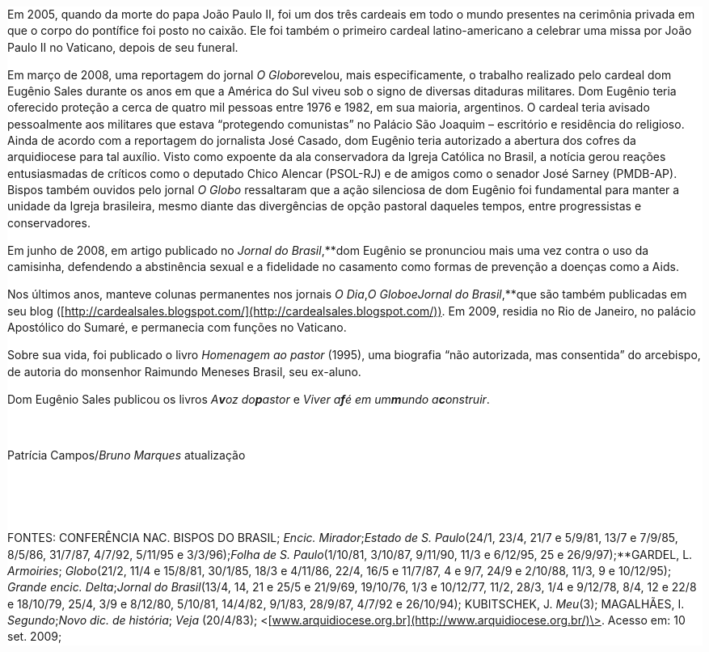 Em 2005, quando da morte do papa João Paulo II, foi um dos três cardeais
em todo o mundo presentes na cerimônia privada em que o corpo do
pontífice foi posto no caixão. Ele foi também o primeiro cardeal
latino-americano a celebrar uma missa por João Paulo II no Vaticano,
depois de seu funeral.

Em março de 2008, uma reportagem do jornal *O Globo*revelou, mais
especificamente, o trabalho realizado pelo cardeal dom Eugênio Sales
durante os anos em que a América do Sul viveu sob o signo de diversas
ditaduras militares. Dom Eugênio teria oferecido proteção a cerca de
quatro mil pessoas entre 1976 e 1982, em sua maioria, argentinos. O
cardeal teria avisado pessoalmente aos militares que estava “protegendo
comunistas” no Palácio São Joaquim – escritório e residência do
religioso. Ainda de acordo com a reportagem do jornalista José Casado,
dom Eugênio teria autorizado a abertura dos cofres da arquidiocese para
tal auxílio. Visto como expoente da ala conservadora da Igreja Católica
no Brasil, a notícia gerou reações entusiasmadas de críticos como o
deputado Chico Alencar (PSOL-RJ) e de amigos como o senador José Sarney
(PMDB-AP). Bispos também ouvidos pelo jornal *O Globo* ressaltaram que a
ação silenciosa de dom Eugênio foi fundamental para manter a unidade da
Igreja brasileira, mesmo diante das divergências de opção pastoral
daqueles tempos, entre progressistas e conservadores.

Em junho de 2008, em artigo publicado no *Jornal do Brasil*,**dom
Eugênio se pronunciou mais uma vez contra o uso da camisinha, defendendo
a abstinência sexual e a fidelidade no casamento como formas de
prevenção a doenças como a Aids.

Nos últimos anos, manteve colunas permanentes nos jornais *O Dia*,*O
Globo***e*Jornal do Brasil*,**que são também publicadas em seu blog
([http://cardealsales.blogspot.com/](http://cardealsales.blogspot.com/)).
Em 2009, residia no Rio de Janeiro, no palácio Apostólico do Sumaré, e
permanecia com funções no Vaticano.

Sobre sua vida, foi publicado o livro *Homenagem ao pastor* (1995), uma
biografia “não autorizada, mas consentida” do arcebispo, de autoria do
monsenhor Raimundo Meneses Brasil, seu ex-aluno.

Dom Eugênio Sales publicou os livros *A**v**oz do**p**astor* e *Viver
a**f**é em um**m**undo a**c**onstruir*.

 

Patrícia Campos/*Bruno Marques* atualização

 

 

FONTES: CONFERÊNCIA NAC. BISPOS DO BRASIL; *Encic. Mirador*;*Estado de
S.* *Paulo*(24/1, 23/4, 21/7 e 5/9/81, 13/7 e 7/9/85, 8/5/86, 31/7/87,
4/7/92, 5/11/95 e 3/3/96);*Folha de* *S. Paulo*(1/10/81, 3/10/87,
9/11/90, 11/3 e 6/12/95, 25 e 26/9/97);**GARDEL, L. *Armoiries*;
*Globo*(21/2, 11/4 e 15/8/81, 30/1/85, 18/3 e 4/11/86, 22/4, 16/5 e
11/7/87, 4 e 9/7, 24/9 e 2/10/88, 11/3, 9 e 10/12/95); *Grande encic.*
*Delta*;*Jornal do Brasil*(13/4, 14, 21 e 25/5 e 21/9/69, 19/10/76, 1/3
e 10/12/77, 11/2, 28/3, 1/4 e 9/12/78, 8/4, 12 e 22/8 e 18/10/79, 25/4,
3/9 e 8/12/80, 5/10/81, 14/4/82, 9/1/83, 28/9/87, 4/7/92 e 26/10/94);
KUBITSCHEK, J. *Meu*(3); MAGALHÃES, I. *Segundo*;*Novo dic. de
história*; *Veja* (20/4/83);
\<[www.arquidiocese.org.br](http://www.arquidiocese.org.br/)\>. Acesso
em: 10 set. 2009;
